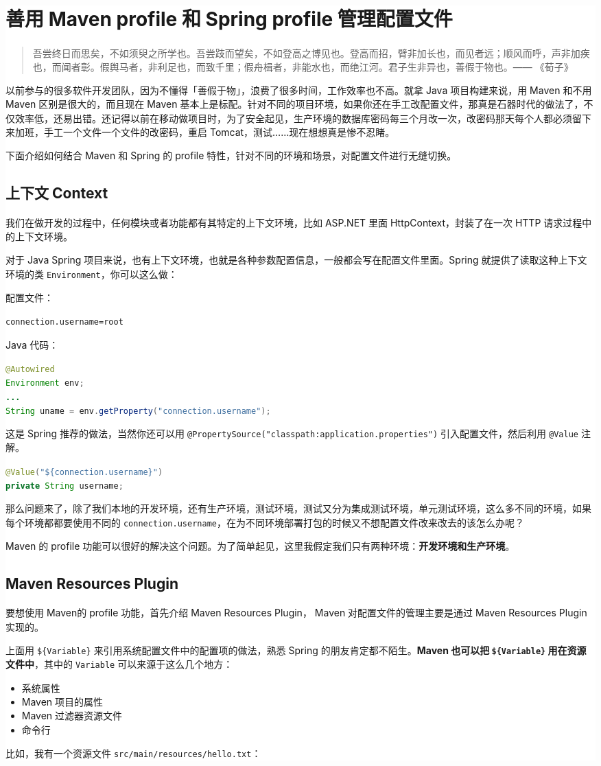 # 善用 Maven profile 和 Spring profile 管理配置文件

> 吾尝终日而思矣，不如须臾之所学也。吾尝跂而望矣，不如登高之博见也。登高而招，臂非加长也，而见者远；顺风而呼，声非加疾也，而闻者彰。假舆马者，非利足也，而致千里；假舟楫者，非能水也，而绝江河。君子生非异也，善假于物也。—— 《荀子》

以前参与的很多软件开发团队，因为不懂得「善假于物」，浪费了很多时间，工作效率也不高。就拿 Java 项目构建来说，用 Maven 和不用 Maven 区别是很大的，而且现在 Maven 基本上是标配。针对不同的项目环境，如果你还在手工改配置文件，那真是石器时代的做法了，不仅效率低，还易出错。还记得以前在移动做项目时，为了安全起见，生产环境的数据库密码每三个月改一次，改密码那天每个人都必须留下来加班，手工一个文件一个文件的改密码，重启 Tomcat，测试……现在想想真是惨不忍睹。

下面介绍如何结合 Maven 和 Spring 的 profile 特性，针对不同的环境和场景，对配置文件进行无缝切换。
## 上下文 Context

我们在做开发的过程中，任何模块或者功能都有其特定的上下文环境，比如 ASP.NET 里面 HttpContext，封装了在一次 HTTP 请求过程中的上下文环境。

对于 Java Spring 项目来说，也有上下文环境，也就是各种参数配置信息，一般都会写在配置文件里面。Spring 就提供了读取这种上下文环境的类  `Environment`，你可以这么做：

配置文件：

```
connection.username=root
```

Java 代码：

``` java
@Autowired
Environment env;
...
String uname = env.getProperty("connection.username");
```

这是 Spring 推荐的做法，当然你还可以用 `@PropertySource("classpath:application.properties")` 引入配置文件，然后利用 `@Value` 注解。

``` java
@Value("${connection.username}")
private String username;
```

那么问题来了，除了我们本地的开发环境，还有生产环境，测试环境，测试又分为集成测试环境，单元测试环境，这么多不同的环境，如果每个环境都都要使用不同的 `connection.username`，在为不同环境部署打包的时候又不想配置文件改来改去的该怎么办呢？

Maven 的 profile 功能可以很好的解决这个问题。为了简单起见，这里我假定我们只有两种环境：**开发环境和生产环境**。
## Maven Resources Plugin

要想使用 Maven的 profile 功能，首先介绍 Maven Resources Plugin， Maven 对配置文件的管理主要是通过 Maven Resources Plugin 实现的。

上面用 `${Variable}` 来引用系统配置文件中的配置项的做法，熟悉 Spring 的朋友肯定都不陌生。**Maven 也可以把 `${Variable}` 用在资源文件中**，其中的 `Variable` 可以来源于这么几个地方：
- 系统属性
- Maven 项目的属性
- Maven 过滤器资源文件
- 命令行

比如，我有一个资源文件 `src/main/resources/hello.txt`：
